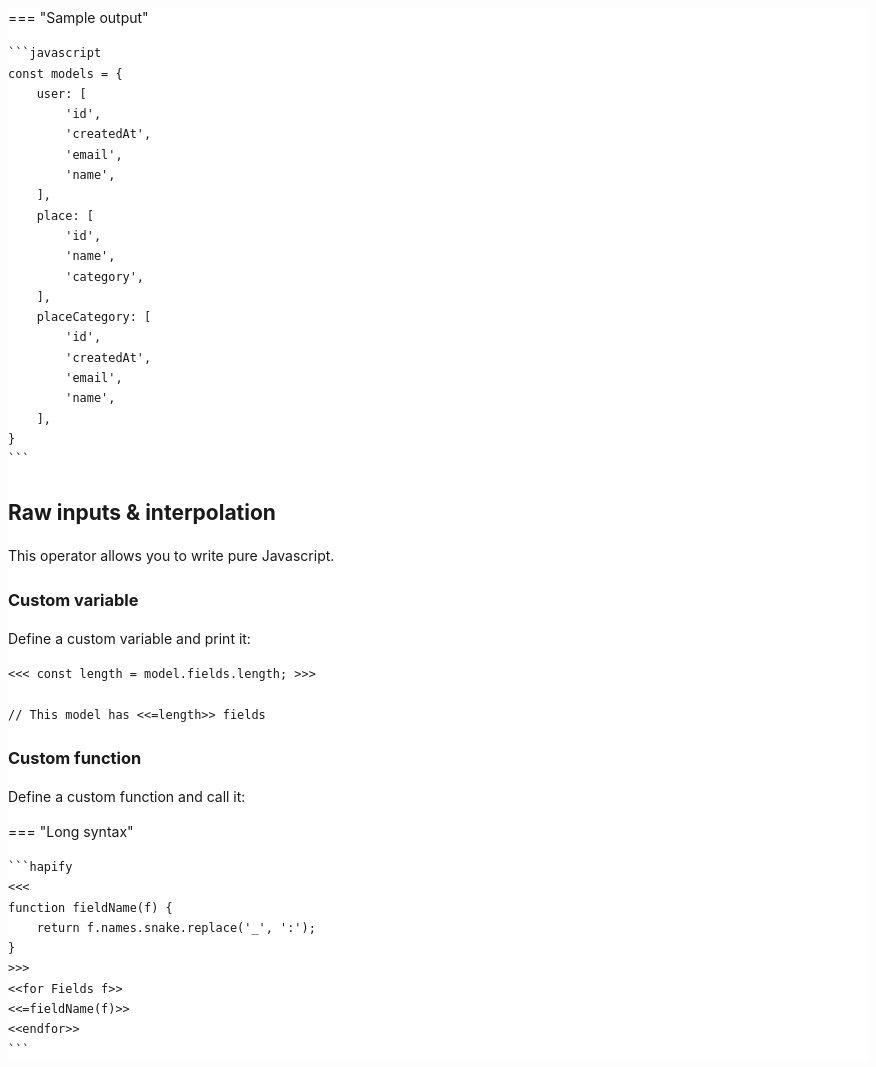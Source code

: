 === "Sample output"

    ```javascript
    const models = {
        user: [
            'id',
            'createdAt',
            'email',
            'name',
        ],
        place: [
            'id',
            'name',
            'category',
        ],
        placeCategory: [
            'id',
            'createdAt',
            'email',
            'name',
        ],
    }
    ```

## Raw inputs & interpolation

This operator allows you to write pure Javascript.

### Custom variable

Define a custom variable and print it:

```hapify
<<< const length = model.fields.length; >>>

// This model has <<=length>> fields
```

### Custom function

Define a custom function and call it:

=== "Long syntax"

    ```hapify
    <<<
    function fieldName(f) {
        return f.names.snake.replace('_', ':');
    }
    >>>
    <<for Fields f>>
    <<=fieldName(f)>>
    <<endfor>>
    ```
